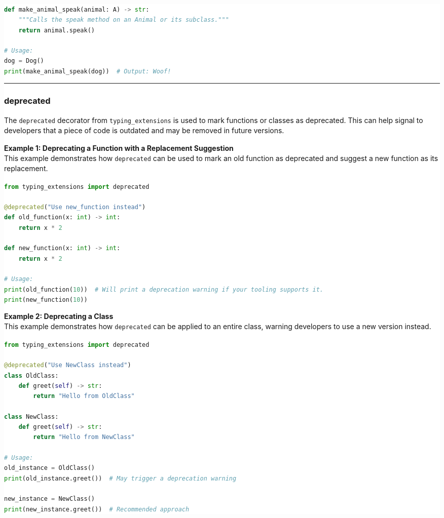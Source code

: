 ```python
def make_animal_speak(animal: A) -> str:
    """Calls the speak method on an Animal or its subclass."""
    return animal.speak()

# Usage:
dog = Dog()
print(make_animal_speak(dog))  # Output: Woof!
```

---

### deprecated  

The `deprecated` decorator from `typing_extensions` is used to mark functions or classes as deprecated. This can help signal to developers that a piece of code is outdated and may be removed in future versions.

**Example 1: Deprecating a Function with a Replacement Suggestion**  
This example demonstrates how `deprecated` can be used to mark an old function as deprecated and suggest a new function as its replacement.

```python
from typing_extensions import deprecated

@deprecated("Use new_function instead")
def old_function(x: int) -> int:
    return x * 2

def new_function(x: int) -> int:
    return x * 2

# Usage:
print(old_function(10))  # Will print a deprecation warning if your tooling supports it.
print(new_function(10))
```

**Example 2: Deprecating a Class**  
This example demonstrates how `deprecated` can be applied to an entire class, warning developers to use a new version instead.

```python
from typing_extensions import deprecated

@deprecated("Use NewClass instead")
class OldClass:
    def greet(self) -> str:
        return "Hello from OldClass"

class NewClass:
    def greet(self) -> str:
        return "Hello from NewClass"

# Usage:
old_instance = OldClass()
print(old_instance.greet())  # May trigger a deprecation warning

new_instance = NewClass()
print(new_instance.greet())  # Recommended approach
```
